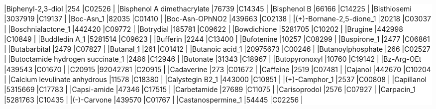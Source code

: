 |Biphenyl-2,3-diol                                     |254      |C02526  |
|Bisphenol A dimethacrylate                            |76739    |C14345  |
|Bisphenol B                                           |66166    |C14225  |
|Bisthiosemi                                           |3037919  |C19137  |
|Boc-Asn_1                                             |82035    |C01410  |
|Boc-Asn-OPhNO2                                        |439663   |C02138  |
|(+)-Bornane-2,5-dione_1                               |20218    |C03037  |
|Boschnialactone_1                                     |442420   |C09772  |
|Botrydial                                             |185781   |C09622  |
|Bowdichione                                           |5281705  |C10202  |
|Brugine                                               |442998   |C10849  |
|Buddledin A_1                                         |5281514  |C09623  |
|Bufferin                                              |2244     |C13400  |
|Bufotenine                                            |10257    |C08299  |
|Buspirone_1                                           |2477     |C06861  |
|Butabarbital                                          |2479     |C07827  |
|Butanal_1                                             |261      |C01412  |
|Butanoic acid_1                                       |20975673 |C00246  |
|Butanoylphosphate                                     |266      |C02527  |
|Butoctamide hydrogen succinate_1                      |2486     |C12946  |
|Butonate                                              |31343    |C18967  |
|Butopyronoxyl                                         |10760    |C19142  |
|Bz-Arg-OEt                                            |439543   |C01670  |
|C20915                                                |92042781 |C20915  |
|Cadaverine                                            |273      |C01672  |
|Caffeine                                              |2519     |C07481  |
|Cajanol                                               |442670   |C10204  |
|Calcium levulinate anhydrous                          |11578    |C18380  |
|Calystegin B2_1                                       |443000   |C10851  |
|(+)-Camphor_1                                         |2537     |C00808  |
|Capillanol                                            |5315669  |C17783  |
|Capsi-amide                                           |47346    |C17515  |
|Carbetamide                                           |27689    |C11075  |
|Carisoprodol                                          |2576     |C07927  |
|Carpacin_1                                            |5281763  |C10435  |
|(-)-Carvone                                           |439570   |C01767  |
|Castanospermine_1                                     |54445    |C02256  |